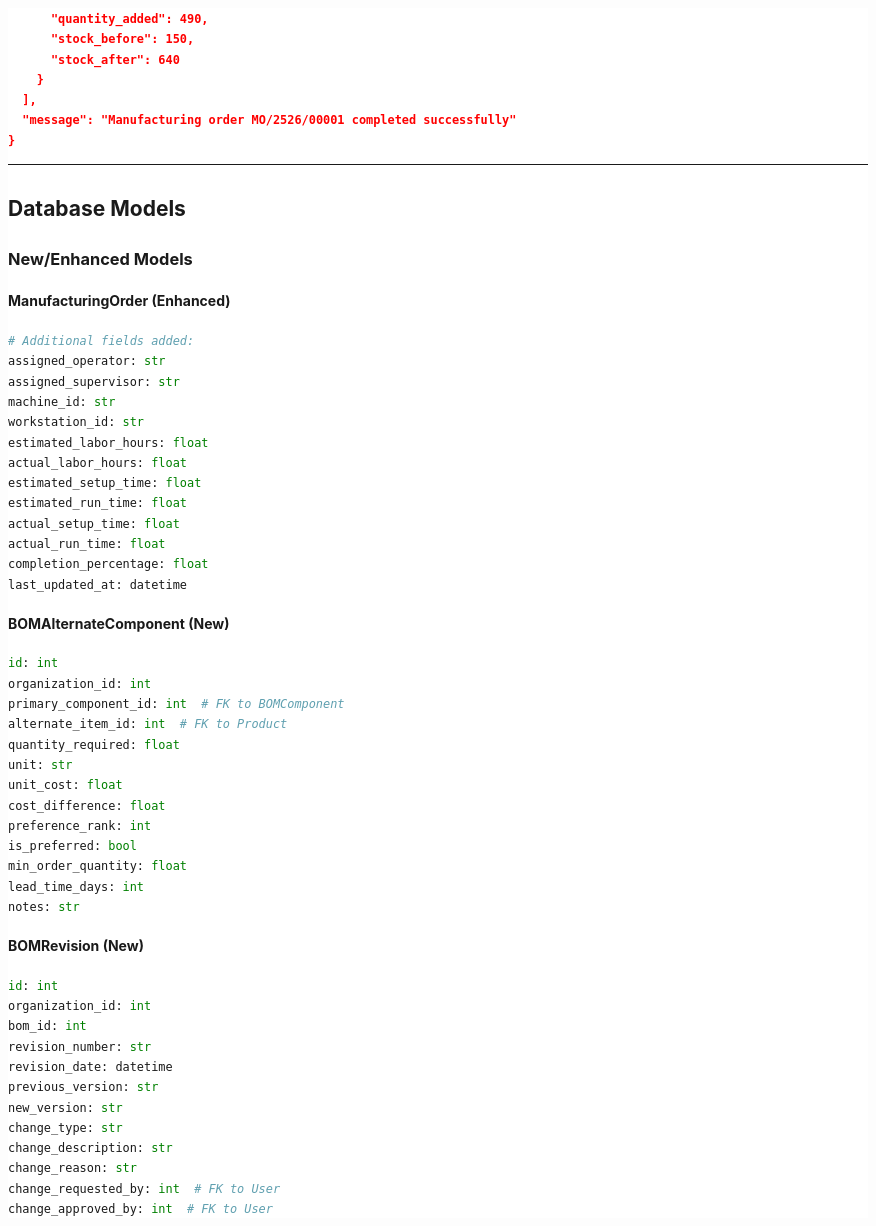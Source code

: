 ```json
      "quantity_added": 490,
      "stock_before": 150,
      "stock_after": 640
    }
  ],
  "message": "Manufacturing order MO/2526/00001 completed successfully"
}
```

---

## Database Models

### New/Enhanced Models

#### ManufacturingOrder (Enhanced)
```python
# Additional fields added:
assigned_operator: str
assigned_supervisor: str
machine_id: str
workstation_id: str
estimated_labor_hours: float
actual_labor_hours: float
estimated_setup_time: float
estimated_run_time: float
actual_setup_time: float
actual_run_time: float
completion_percentage: float
last_updated_at: datetime
```

#### BOMAlternateComponent (New)
```python
id: int
organization_id: int
primary_component_id: int  # FK to BOMComponent
alternate_item_id: int  # FK to Product
quantity_required: float
unit: str
unit_cost: float
cost_difference: float
preference_rank: int
is_preferred: bool
min_order_quantity: float
lead_time_days: int
notes: str
```

#### BOMRevision (New)
```python
id: int
organization_id: int
bom_id: int
revision_number: str
revision_date: datetime
previous_version: str
new_version: str
change_type: str
change_description: str
change_reason: str
change_requested_by: int  # FK to User
change_approved_by: int  # FK to User
```